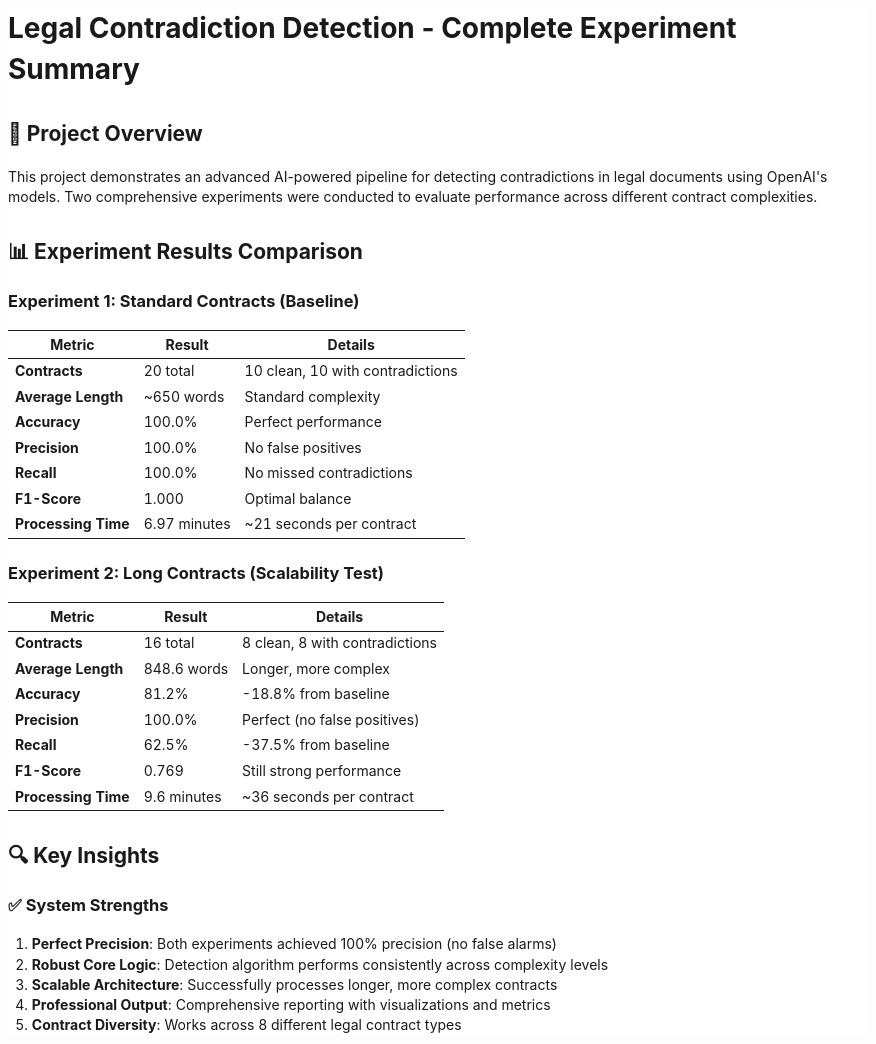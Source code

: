 # Legal Contradiction Detection - Complete Experiment Summary

## 🎯 **Project Overview**

This project demonstrates an advanced AI-powered pipeline for detecting contradictions in legal documents using OpenAI's models. Two comprehensive experiments were conducted to evaluate performance across different contract complexities.

## 📊 **Experiment Results Comparison**

### Experiment 1: Standard Contracts (Baseline)
| Metric | Result | Details |
|--------|--------|---------|
| **Contracts** | 20 total | 10 clean, 10 with contradictions |
| **Average Length** | ~650 words | Standard complexity |
| **Accuracy** | 100.0% | Perfect performance |
| **Precision** | 100.0% | No false positives |
| **Recall** | 100.0% | No missed contradictions |
| **F1-Score** | 1.000 | Optimal balance |
| **Processing Time** | 6.97 minutes | ~21 seconds per contract |

### Experiment 2: Long Contracts (Scalability Test)
| Metric | Result | Details |
|--------|--------|---------|
| **Contracts** | 16 total | 8 clean, 8 with contradictions |
| **Average Length** | 848.6 words | Longer, more complex |
| **Accuracy** | 81.2% | -18.8% from baseline |
| **Precision** | 100.0% | Perfect (no false positives) |
| **Recall** | 62.5% | -37.5% from baseline |
| **F1-Score** | 0.769 | Still strong performance |
| **Processing Time** | 9.6 minutes | ~36 seconds per contract |

## 🔍 **Key Insights**

### ✅ **System Strengths**
1. **Perfect Precision**: Both experiments achieved 100% precision (no false alarms)
2. **Robust Core Logic**: Detection algorithm performs consistently across complexity levels
3. **Scalable Architecture**: Successfully processes longer, more complex contracts
4. **Professional Output**: Comprehensive reporting with visualizations and metrics
5. **Contract Diversity**: Works across 8 different legal contract types
